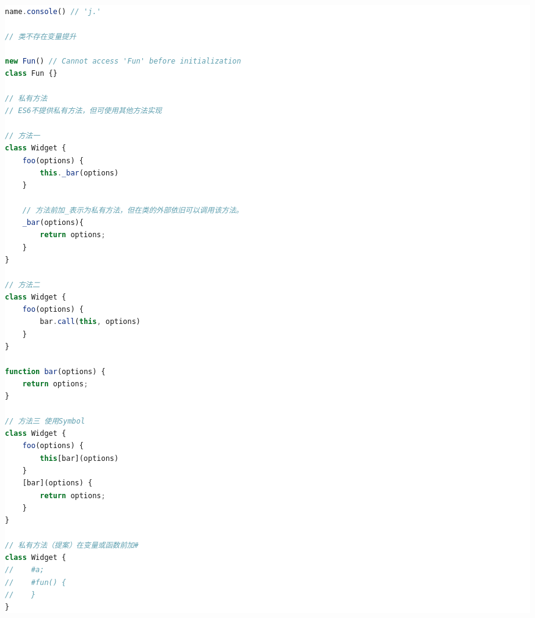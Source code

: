 ```javascript
name.console() // 'j.'

// 类不存在变量提升

new Fun() // Cannot access 'Fun' before initialization
class Fun {}

// 私有方法
// ES6不提供私有方法，但可使用其他方法实现

// 方法一
class Widget {
    foo(options) {
        this._bar(options)
    }
    
    // 方法前加_表示为私有方法，但在类的外部依旧可以调用该方法。
    _bar(options){
        return options;
    }
}

// 方法二
class Widget {
    foo(options) {
        bar.call(this, options)
    }
}

function bar(options) {
    return options;
}

// 方法三 使用Symbol
class Widget {
    foo(options) {
        this[bar](options)
    }
    [bar](options) {
        return options;
    }
}

// 私有方法（提案）在变量或函数前加#
class Widget {
//    #a;
//    #fun() {
//    }
}
```

